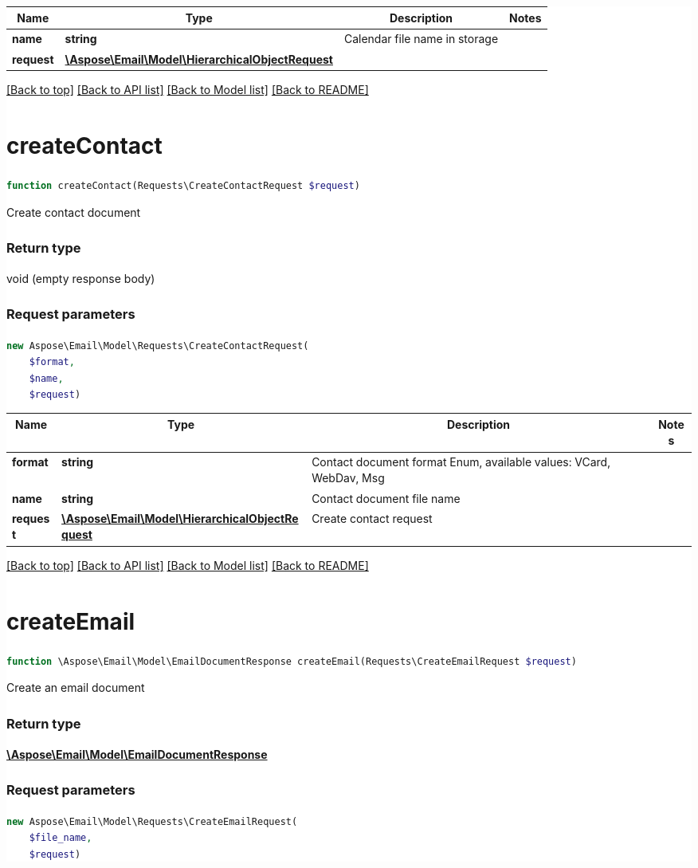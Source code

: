 
Name | Type | Description  | Notes
------------- | ------------- | ------------- | -------------
 **name** | **string**| Calendar file name in storage |
 **request** | [**\Aspose\Email\Model\HierarchicalObjectRequest**](HierarchicalObjectRequest.md)|  |

[[Back to top]](#) [[Back to API list]](README.md#documentation-for-api-endpoints) [[Back to Model list]](README.md#documentation-for-models) [[Back to README]](README.md)

# **createContact**
```php
function createContact(Requests\CreateContactRequest $request)
```
Create contact document

### Return type

void (empty response body)

### Request parameters
```php
new Aspose\Email\Model\Requests\CreateContactRequest(
    $format,
    $name,
    $request)
```


Name | Type | Description  | Notes
------------- | ------------- | ------------- | -------------
 **format** | **string**| Contact document format Enum, available values: VCard, WebDav, Msg |
 **name** | **string**| Contact document file name |
 **request** | [**\Aspose\Email\Model\HierarchicalObjectRequest**](HierarchicalObjectRequest.md)| Create contact request |

[[Back to top]](#) [[Back to API list]](README.md#documentation-for-api-endpoints) [[Back to Model list]](README.md#documentation-for-models) [[Back to README]](README.md)

# **createEmail**
```php
function \Aspose\Email\Model\EmailDocumentResponse createEmail(Requests\CreateEmailRequest $request)
```
Create an email document

### Return type

[**\Aspose\Email\Model\EmailDocumentResponse**](EmailDocumentResponse.md)

### Request parameters
```php
new Aspose\Email\Model\Requests\CreateEmailRequest(
    $file_name,
    $request)
```
